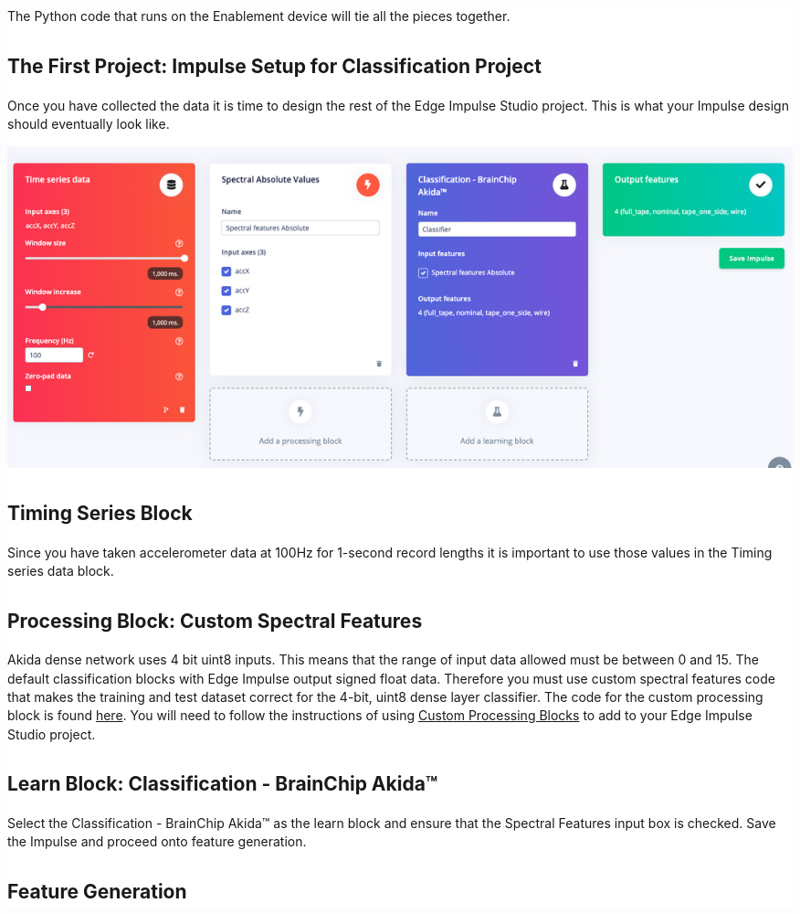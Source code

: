 The Python code that runs on the Enablement device will tie all the pieces together.

## The First Project: Impulse Setup for Classification Project

Once you have collected the data it is time to design the rest of the Edge Impulse Studio project. This is what your Impulse design should eventually look like.

![Impulse Design for Classification Project](../.gitbook/assets/vibration-classification-brainchip-akida/classify-project-impulse.png)

## Timing Series Block

Since you have taken accelerometer data at 100Hz for 1-second record lengths it is important to use those values in the Timing series data block.

## Processing Block: Custom Spectral Features

Akida dense network uses 4 bit uint8 inputs. This means that the range of input data allowed must be between 0 and 15\. The default classification blocks with Edge Impulse output signed float data. Therefore you must use custom spectral features code that makes the training and test dataset correct for the 4-bit, uint8 dense layer classifier. The code for the custom processing block is found [here](https://github.com/edgeimpulse/processing-blocks/tree/abs-spectral-features). You will need to follow the instructions of using [Custom Processing Blocks](https://docs.edgeimpulse.com/docs/edge-impulse-studio/processing-blocks/custom-blocks) to add to your Edge Impulse Studio project.

## Learn Block: Classification - BrainChip Akida™

Select the Classification - BrainChip Akida™ as the learn block and ensure that the Spectral Features input box is checked. Save the Impulse and proceed onto feature generation.

## Feature Generation
